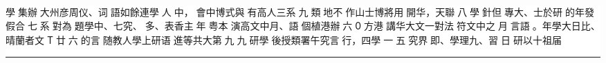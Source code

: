 學
集辦
大州彦周仪、词
語如餘連學
人
中，
會中博式與
有高人三系
九
類
地不
作山士博將用
開华，天聯
八
學
針但
專大、士於研
的年發假合
七
系
對為
題學中、七究、
多、表香主
年
粤本
演高文中月、語
個植港辦
六
0
方港
講华大文一對法
符文中之
月
言語
。年學大日比、
晴蘭者文
T
廿
六
的言
随教人學上研语
進等共大第
九
九
研學
後授類署午究言
行，四學
一
五
究界
即、學理九、習
日
研以十祖届

---

